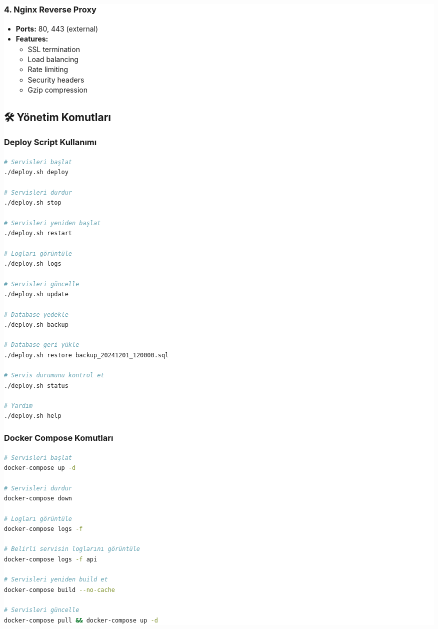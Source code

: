 ### 4. Nginx Reverse Proxy
- **Ports:** 80, 443 (external)
- **Features:**
  - SSL termination
  - Load balancing
  - Rate limiting
  - Security headers
  - Gzip compression

## 🛠️ Yönetim Komutları

### Deploy Script Kullanımı

```bash
# Servisleri başlat
./deploy.sh deploy

# Servisleri durdur
./deploy.sh stop

# Servisleri yeniden başlat
./deploy.sh restart

# Logları görüntüle
./deploy.sh logs

# Servisleri güncelle
./deploy.sh update

# Database yedekle
./deploy.sh backup

# Database geri yükle
./deploy.sh restore backup_20241201_120000.sql

# Servis durumunu kontrol et
./deploy.sh status

# Yardım
./deploy.sh help
```

### Docker Compose Komutları

```bash
# Servisleri başlat
docker-compose up -d

# Servisleri durdur
docker-compose down

# Logları görüntüle
docker-compose logs -f

# Belirli servisin loglarını görüntüle
docker-compose logs -f api

# Servisleri yeniden build et
docker-compose build --no-cache

# Servisleri güncelle
docker-compose pull && docker-compose up -d
```
